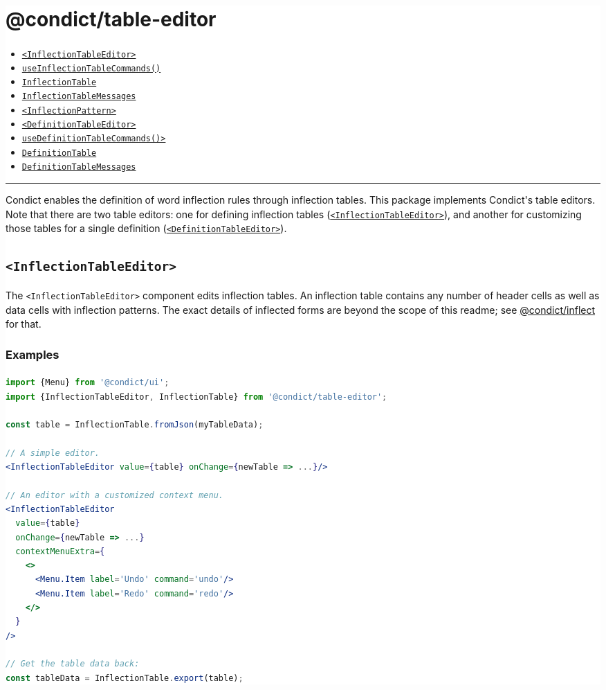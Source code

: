 # @condict/table-editor

* [`<InflectionTableEditor>`](#inflectiontableeditor)
* [`useInflectionTableCommands()`](#useinflectiontablecommands)
* [`InflectionTable`](#inflectiontable)
* [`InflectionTableMessages`](#inflectiontablemessages)
* [`<InflectionPattern>`](#inflectionpattern)
* [`<DefinitionTableEditor>`](#definitiontableeditor)
* [`useDefinitionTableCommands()>`](#usedefinitiontablecommands)
* [`DefinitionTable`](#definitiontable)
* [`DefinitionTableMessages`](#definitiontablemessages)

---

Condict enables the definition of word inflection rules through inflection tables. This package implements Condict's table editors. Note that there are two table editors: one for defining inflection tables ([`<InflectionTableEditor>`](#inflectiontableeditor)), and another for customizing those tables for a single definition ([`<DefinitionTableEditor>`](#definitiontableeditor)).

## `<InflectionTableEditor>`

The `<InflectionTableEditor>` component edits inflection tables. An inflection table contains any number of header cells as well as data cells with inflection patterns. The exact details of inflected forms are beyond the scope of this readme; see [@condict/inflect][inflect] for that.

### Examples

```jsx
import {Menu} from '@condict/ui';
import {InflectionTableEditor, InflectionTable} from '@condict/table-editor';

const table = InflectionTable.fromJson(myTableData);

// A simple editor.
<InflectionTableEditor value={table} onChange={newTable => ...}/>

// An editor with a customized context menu.
<InflectionTableEditor
  value={table}
  onChange={newTable => ...}
  contextMenuExtra={
    <>
      <Menu.Item label='Undo' command='undo'/>
      <Menu.Item label='Redo' command='redo'/>
    </>
  }
/>

// Get the table data back:
const tableData = InflectionTable.export(table);
```


[ui/commands/provider]: ../ui/src/command#commandprovider
[ui/commands/group]: ../ui/src/command#commandgroup
[inflect]: ../inflect